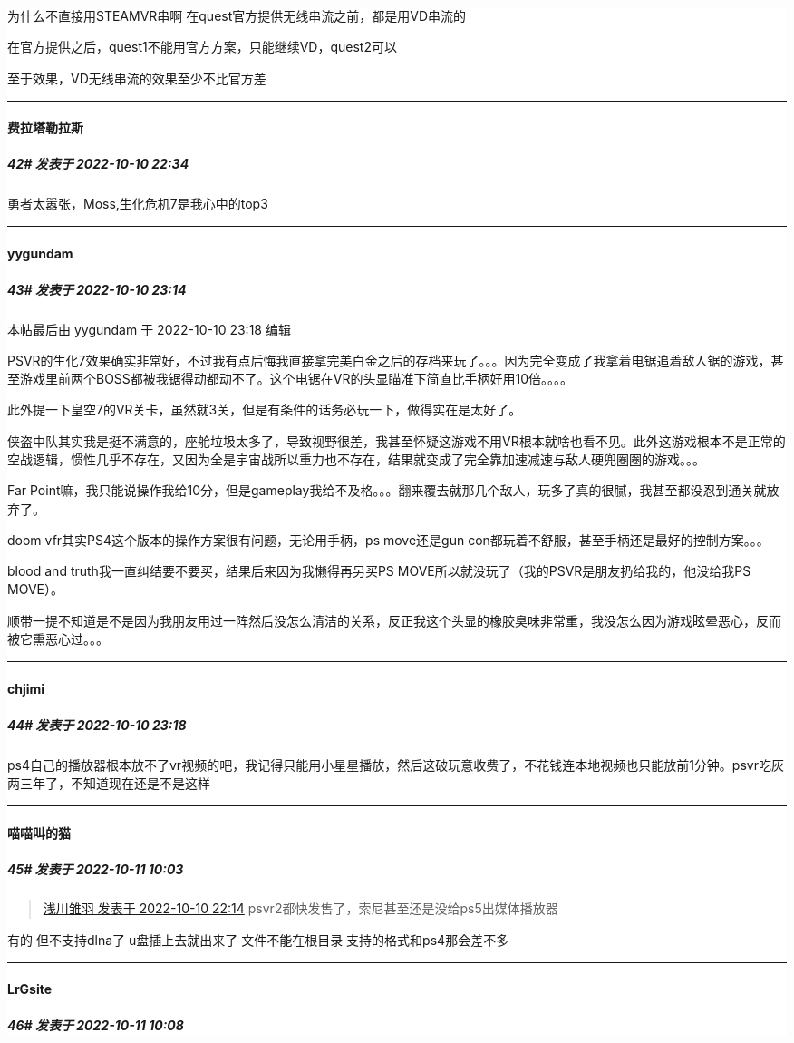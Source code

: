 为什么不直接用STEAMVR串啊</blockquote>
在quest官方提供无线串流之前，都是用VD串流的

在官方提供之后，quest1不能用官方方案，只能继续VD，quest2可以

至于效果，VD无线串流的效果至少不比官方差

*****

####  费拉塔勒拉斯  
##### 42#       发表于 2022-10-10 22:34

勇者太嚣张，Moss,生化危机7是我心中的top3

*****

####  yygundam  
##### 43#       发表于 2022-10-10 23:14

 本帖最后由 yygundam 于 2022-10-10 23:18 编辑 

PSVR的生化7效果确实非常好，不过我有点后悔我直接拿完美白金之后的存档来玩了。。。因为完全变成了我拿着电锯追着敌人锯的游戏，甚至游戏里前两个BOSS都被我锯得动都动不了。这个电锯在VR的头显瞄准下简直比手柄好用10倍。。。。

此外提一下皇空7的VR关卡，虽然就3关，但是有条件的话务必玩一下，做得实在是太好了。

侠盗中队其实我是挺不满意的，座舱垃圾太多了，导致视野很差，我甚至怀疑这游戏不用VR根本就啥也看不见。此外这游戏根本不是正常的空战逻辑，惯性几乎不存在，又因为全是宇宙战所以重力也不存在，结果就变成了完全靠加速减速与敌人硬兜圈圈的游戏。。。

Far Point嘛，我只能说操作我给10分，但是gameplay我给不及格。。。翻来覆去就那几个敌人，玩多了真的很腻，我甚至都没忍到通关就放弃了。

doom vfr其实PS4这个版本的操作方案很有问题，无论用手柄，ps move还是gun con都玩着不舒服，甚至手柄还是最好的控制方案。。。

blood and truth我一直纠结要不要买，结果后来因为我懒得再另买PS MOVE所以就没玩了（我的PSVR是朋友扔给我的，他没给我PS MOVE）。

顺带一提不知道是不是因为我朋友用过一阵然后没怎么清洁的关系，反正我这个头显的橡胶臭味非常重，我没怎么因为游戏眩晕恶心，反而被它熏恶心过。。。

*****

####  chjimi  
##### 44#       发表于 2022-10-10 23:18

ps4自己的播放器根本放不了vr视频的吧，我记得只能用小星星播放，然后这破玩意收费了，不花钱连本地视频也只能放前1分钟。psvr吃灰两三年了，不知道现在还是不是这样

*****

####  喵喵叫的猫  
##### 45#       发表于 2022-10-11 10:03

<blockquote><a href="httphttps://bbs.saraba1st.com/2b/forum.php?mod=redirect&amp;goto=findpost&amp;pid=57851670&amp;ptid=2098958" target="_blank">浅川雏羽 发表于 2022-10-10 22:14</a>
psvr2都快发售了，索尼甚至还是没给ps5出媒体播放器</blockquote>
有的 但不支持dlna了
u盘插上去就出来了 文件不能在根目录 支持的格式和ps4那会差不多

*****

####  LrGsite  
##### 46#       发表于 2022-10-11 10:08
